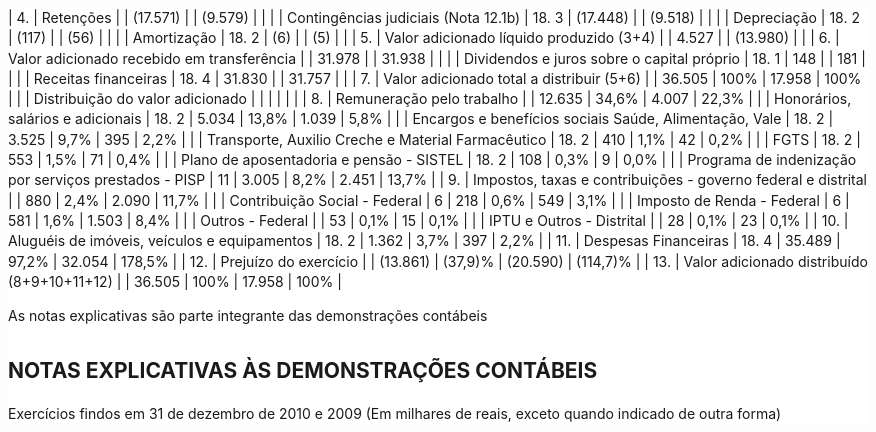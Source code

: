 | 4.              | Retenções                                                     |        | (17.571) |         | (9.579)  |          |
|                 | Contingências judiciais (Nota 12.1b)                          | 18. 3  | (17.448) |         | (9.518)  |          |
|                 | Depreciação                                                   | 18. 2  | (117)    |         | (56)     |          |
|                 | Amortização                                                   | 18. 2  | (6)      |         | (5)      |          |
| 5.              | Valor adicionado líquido produzido (3+4)                      |        | 4.527    |         | (13.980) |          |
| 6.              | Valor adicionado recebido em transferência                    |        | 31.978   |         | 31.938   |          |
|                 | Dividendos e juros sobre o capital próprio                    | 18. 1  | 148      |         | 181      |          |
|                 | Receitas financeiras                                          | 18. 4  | 31.830   |         | 31.757   |          |
| 7.              | Valor adicionado total a distribuir (5+6)                     |        | 36.505   | 100%    | 17.958   | 100%     |
|                 | Distribuição do valor adicionado                              |        |          |         |          |          |
| 8.              | Remuneração pelo trabalho                                     |        | 12.635   | 34,6%   | 4.007    | 22,3%    |
|                 | Honorários, salários e adicionais                             | 18. 2  | 5.034    | 13,8%   | 1.039    | 5,8%     |
|                 | Encargos e benefícios sociais Saúde, Alimentação, Vale        | 18. 2  | 3.525    | 9,7%    | 395      | 2,2%     |
|                 | Transporte, Auxilio Creche e Material Farmacêutico            | 18. 2  | 410      | 1,1%    | 42       | 0,2%     |
|                 | FGTS                                                          | 18. 2  | 553      | 1,5%    | 71       | 0,4%     |
|                 | Plano de aposentadoria e pensão - SISTEL                      | 18. 2  | 108      | 0,3%    | 9        | 0,0%     |
|                 | Programa de indenização por serviços prestados - PISP         | 11     | 3.005    | 8,2%    | 2.451    | 13,7%    |
| 9.              | Impostos, taxas e contribuições - governo federal e distrital |        | 880      | 2,4%    | 2.090    | 11,7%    |
|                 | Contribuição Social - Federal                                 | 6      | 218      | 0,6%    | 549      | 3,1%     |
|                 | Imposto de Renda - Federal                                    | 6      | 581      | 1,6%    | 1.503    | 8,4%     |
|                 | Outros - Federal                                              |        | 53       | 0,1%    | 15       | 0,1%     |
|                 | IPTU e Outros - Distrital                                     |        | 28       | 0,1%    | 23       | 0,1%     |
| 10.             | Aluguéis de imóveis, veículos e equipamentos                  | 18. 2  | 1.362    | 3,7%    | 397      | 2,2%     |
| 11.             | Despesas Financeiras                                          | 18. 4  | 35.489   | 97,2%   | 32.054   | 178,5%   |
| 12.             | Prejuízo do exercício                                         |        | (13.861) | (37,9)% | (20.590) | (114,7)% |
| 13.             | Valor adicionado distribuído (8+9+10+11+12)                   |        | 36.505   | 100%    | 17.958   | 100%     |

As notas explicativas são parte integrante das demonstrações contábeis



## NOTAS EXPLICATIVAS ÀS DEMONSTRAÇÕES CONTÁBEIS

Exercícios findos em 31 de dezembro de 2010 e 2009 (Em milhares de reais, exceto quando indicado de outra forma)
